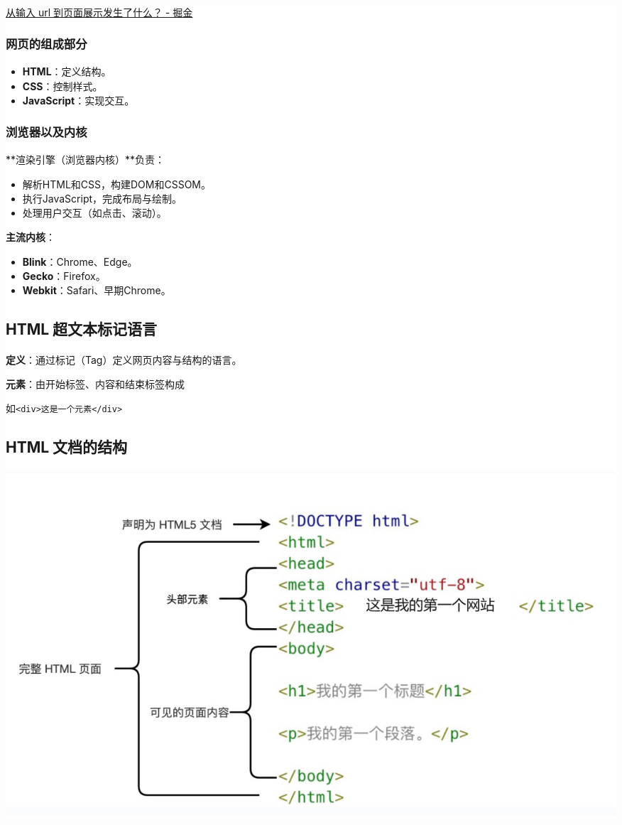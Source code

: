 [从输入 url 到页面展示发生了什么？ - 掘金](https://juejin.cn/post/6869279683230629896)

### 网页的组成部分

- **HTML**：定义结构。  
- **CSS**：控制样式。  
- **JavaScript**：实现交互。  

### 浏览器以及内核

**渲染引擎（浏览器内核）**负责：  

- 解析HTML和CSS，构建DOM和CSSOM。  
- 执行JavaScript，完成布局与绘制。  
- 处理用户交互（如点击、滚动）。  

**主流内核**：  

- **Blink**：Chrome、Edge。  
- **Gecko**：Firefox。  
- **Webkit**：Safari、早期Chrome。  

## HTML 超文本标记语言

**定义**：通过标记（Tag）定义网页内容与结构的语言。  

**元素**：由开始标签、内容和结束标签构成

如`<div>这是一个元素</div>`

## HTML 文档的结构

![image-20250321215516208](./assets/image-20250321215516208.png)
